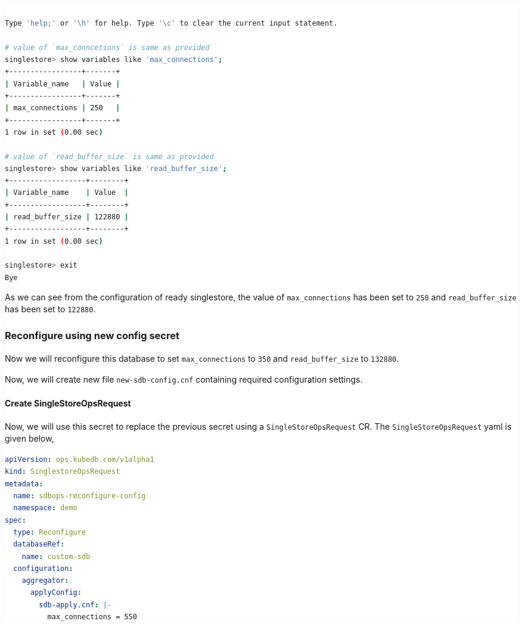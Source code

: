 ```bash

Type 'help;' or '\h' for help. Type '\c' to clear the current input statement.

# value of `max_conncetions` is same as provided 
singlestore> show variables like 'max_connections';
+-----------------+-------+
| Variable_name   | Value |
+-----------------+-------+
| max_connections | 250   |
+-----------------+-------+
1 row in set (0.00 sec)

# value of `read_buffer_size` is same as provided
singlestore> show variables like 'read_buffer_size';
+------------------+--------+
| Variable_name    | Value  |
+------------------+--------+
| read_buffer_size | 122880 |
+------------------+--------+
1 row in set (0.00 sec)

singlestore> exit
Bye

```

As we can see from the configuration of ready singlestore, the value of `max_connections` has been set to `250` and `read_buffer_size` has been set to `122880`.

### Reconfigure using new config secret

Now we will reconfigure this database to set `max_connections` to `350` and `read_buffer_size` to `132880`.

Now, we will create new file `new-sdb-config.cnf` containing required configuration settings.

#### Create SingleStoreOpsRequest

Now, we will use this secret to replace the previous secret using a `SingleStoreOpsRequest` CR. The `SingleStoreOpsRequest` yaml is given below,

```yaml
apiVersion: ops.kubedb.com/v1alpha1
kind: SinglestoreOpsRequest
metadata:
  name: sdbops-reconfigure-config
  namespace: demo
spec:
  type: Reconfigure
  databaseRef:
    name: custom-sdb
  configuration:
    aggregator:
      applyConfig:
        sdb-apply.cnf: |-
          max_connections = 550
```
